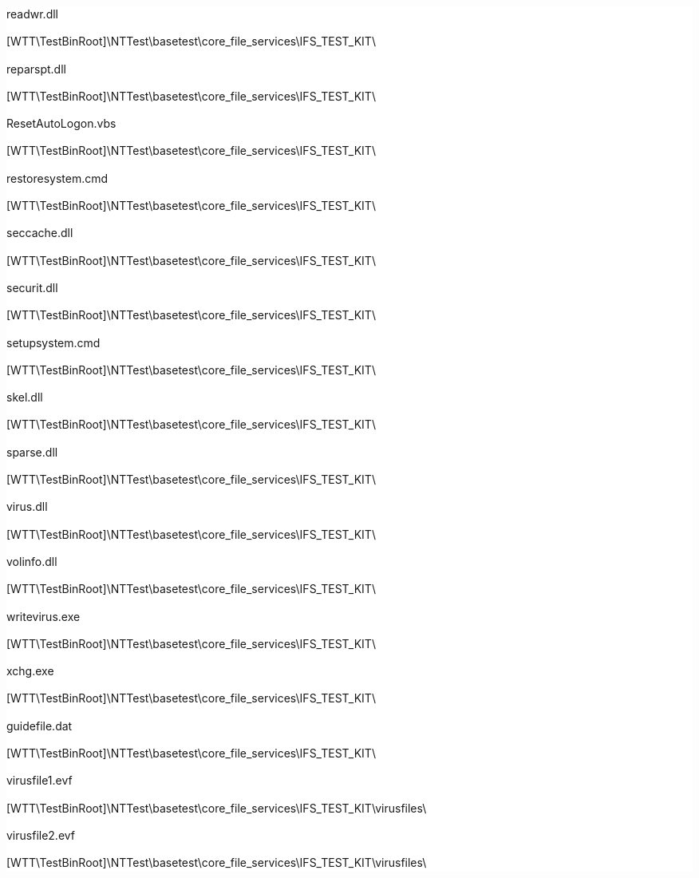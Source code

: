 <tr class="odd">
<td><p>readwr.dll</p></td>
<td><p>[WTT\TestBinRoot]\NTTest\basetest\core_file_services\IFS_TEST_KIT\</p></td>
</tr>
<tr class="even">
<td><p>reparspt.dll</p></td>
<td><p>[WTT\TestBinRoot]\NTTest\basetest\core_file_services\IFS_TEST_KIT\</p></td>
</tr>
<tr class="odd">
<td><p>ResetAutoLogon.vbs</p></td>
<td><p>[WTT\TestBinRoot]\NTTest\basetest\core_file_services\IFS_TEST_KIT\</p></td>
</tr>
<tr class="even">
<td><p>restoresystem.cmd</p></td>
<td><p>[WTT\TestBinRoot]\NTTest\basetest\core_file_services\IFS_TEST_KIT\</p></td>
</tr>
<tr class="odd">
<td><p>seccache.dll</p></td>
<td><p>[WTT\TestBinRoot]\NTTest\basetest\core_file_services\IFS_TEST_KIT\</p></td>
</tr>
<tr class="even">
<td><p>securit.dll</p></td>
<td><p>[WTT\TestBinRoot]\NTTest\basetest\core_file_services\IFS_TEST_KIT\</p></td>
</tr>
<tr class="odd">
<td><p>setupsystem.cmd</p></td>
<td><p>[WTT\TestBinRoot]\NTTest\basetest\core_file_services\IFS_TEST_KIT\</p></td>
</tr>
<tr class="even">
<td><p>skel.dll</p></td>
<td><p>[WTT\TestBinRoot]\NTTest\basetest\core_file_services\IFS_TEST_KIT\</p></td>
</tr>
<tr class="odd">
<td><p>sparse.dll</p></td>
<td><p>[WTT\TestBinRoot]\NTTest\basetest\core_file_services\IFS_TEST_KIT\</p></td>
</tr>
<tr class="even">
<td><p>virus.dll</p></td>
<td><p>[WTT\TestBinRoot]\NTTest\basetest\core_file_services\IFS_TEST_KIT\</p></td>
</tr>
<tr class="odd">
<td><p>volinfo.dll</p></td>
<td><p>[WTT\TestBinRoot]\NTTest\basetest\core_file_services\IFS_TEST_KIT\</p></td>
</tr>
<tr class="even">
<td><p>writevirus.exe</p></td>
<td><p>[WTT\TestBinRoot]\NTTest\basetest\core_file_services\IFS_TEST_KIT\</p></td>
</tr>
<tr class="odd">
<td><p>xchg.exe</p></td>
<td><p>[WTT\TestBinRoot]\NTTest\basetest\core_file_services\IFS_TEST_KIT\</p></td>
</tr>
<tr class="even">
<td><p>guidefile.dat</p></td>
<td><p>[WTT\TestBinRoot]\NTTest\basetest\core_file_services\IFS_TEST_KIT\</p></td>
</tr>
<tr class="odd">
<td><p>virusfile1.evf</p></td>
<td><p>[WTT\TestBinRoot]\NTTest\basetest\core_file_services\IFS_TEST_KIT\virusfiles\</p></td>
</tr>
<tr class="even">
<td><p>virusfile2.evf</p></td>
<td><p>[WTT\TestBinRoot]\NTTest\basetest\core_file_services\IFS_TEST_KIT\virusfiles\</p></td>
</tr>